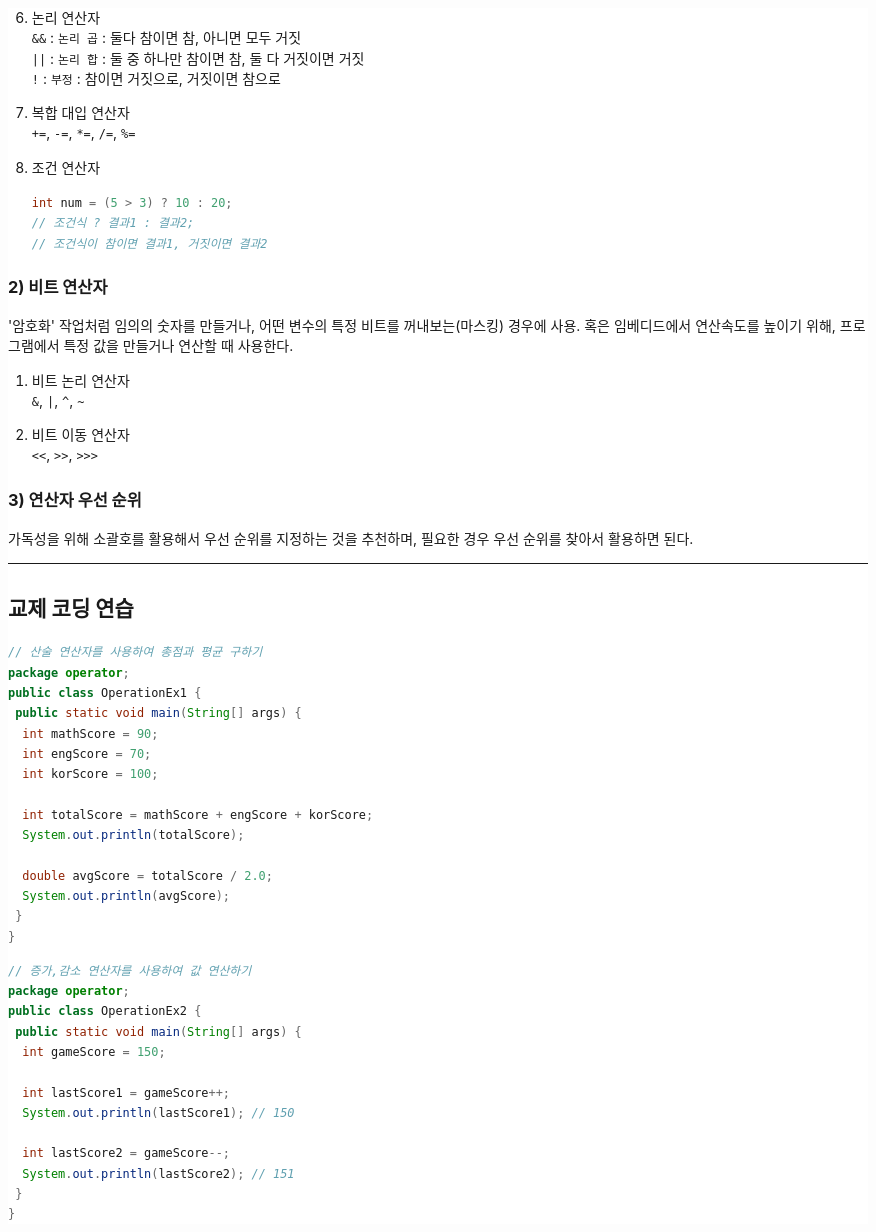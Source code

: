 6. 논리 연산자  
  `&&` : `논리 곱` : 둘다 참이면 참, 아니면 모두 거짓  
  `||` : `논리 합` : 둘 중 하나만 참이면 참, 둘 다 거짓이면 거짓  
  `!` : `부정` : 참이면 거짓으로, 거짓이면 참으로  

7. 복합 대입 연산자  
`+=`, `-=`, `*=`, `/=`, `%=`

8. 조건 연산자

    ```java
    int num = (5 > 3) ? 10 : 20;
    // 조건식 ? 결과1 : 결과2;
    // 조건식이 참이면 결과1, 거짓이면 결과2
    ```

### 2) 비트 연산자

'암호화' 작업처럼 임의의 숫자를 만들거나, 어떤 변수의 특정 비트를 꺼내보는(마스킹) 경우에 사용. 혹은 임베디드에서 연산속도를 높이기 위해, 프로그램에서 특정 값을 만들거나 연산할 때 사용한다.

1. 비트 논리 연산자  
`&`, `|`, `^`, `~`

2. 비트 이동 연산자  
`<<`, `>>`, `>>>`

### 3) 연산자 우선 순위

가독성을 위해 소괄호를 활용해서 우선 순위를 지정하는 것을 추천하며, 필요한 경우 우선 순위를 찾아서 활용하면 된다.

---

## 교제 코딩 연습

```java
// 산술 연산자를 사용하여 총점과 평균 구하기
package operator;
public class OperationEx1 {
 public static void main(String[] args) {
  int mathScore = 90;
  int engScore = 70;
  int korScore = 100;
  
  int totalScore = mathScore + engScore + korScore;
  System.out.println(totalScore);
  
  double avgScore = totalScore / 2.0;
  System.out.println(avgScore);
 }
}
```

```java
// 증가,감소 연산자를 사용하여 값 연산하기
package operator;
public class OperationEx2 {
 public static void main(String[] args) {
  int gameScore = 150;
  
  int lastScore1 = gameScore++;
  System.out.println(lastScore1); // 150
  
  int lastScore2 = gameScore--;
  System.out.println(lastScore2); // 151
 }
}
```